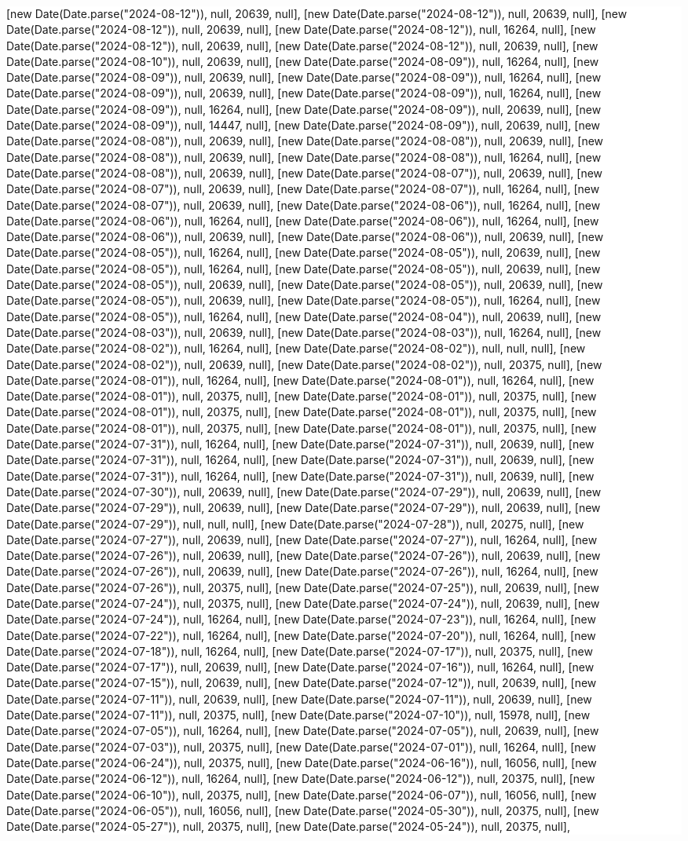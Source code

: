 [new Date(Date.parse("2024-08-12")), null, 20639, null], [new Date(Date.parse("2024-08-12")), null, 20639, null], [new Date(Date.parse("2024-08-12")), null, 20639, null], [new Date(Date.parse("2024-08-12")), null, 16264, null], [new Date(Date.parse("2024-08-12")), null, 20639, null], [new Date(Date.parse("2024-08-12")), null, 20639, null], [new Date(Date.parse("2024-08-10")), null, 20639, null], [new Date(Date.parse("2024-08-09")), null, 16264, null], [new Date(Date.parse("2024-08-09")), null, 20639, null], [new Date(Date.parse("2024-08-09")), null, 16264, null], [new Date(Date.parse("2024-08-09")), null, 20639, null], [new Date(Date.parse("2024-08-09")), null, 16264, null], [new Date(Date.parse("2024-08-09")), null, 16264, null], [new Date(Date.parse("2024-08-09")), null, 20639, null], [new Date(Date.parse("2024-08-09")), null, 14447, null], [new Date(Date.parse("2024-08-09")), null, 20639, null], [new Date(Date.parse("2024-08-08")), null, 20639, null], [new Date(Date.parse("2024-08-08")), null, 20639, null], [new Date(Date.parse("2024-08-08")), null, 20639, null], [new Date(Date.parse("2024-08-08")), null, 16264, null], [new Date(Date.parse("2024-08-08")), null, 20639, null], [new Date(Date.parse("2024-08-07")), null, 20639, null], [new Date(Date.parse("2024-08-07")), null, 20639, null], [new Date(Date.parse("2024-08-07")), null, 16264, null], [new Date(Date.parse("2024-08-07")), null, 20639, null], [new Date(Date.parse("2024-08-06")), null, 16264, null], [new Date(Date.parse("2024-08-06")), null, 16264, null], [new Date(Date.parse("2024-08-06")), null, 16264, null], [new Date(Date.parse("2024-08-06")), null, 20639, null], [new Date(Date.parse("2024-08-06")), null, 20639, null], [new Date(Date.parse("2024-08-05")), null, 16264, null], [new Date(Date.parse("2024-08-05")), null, 20639, null], [new Date(Date.parse("2024-08-05")), null, 16264, null], [new Date(Date.parse("2024-08-05")), null, 20639, null], [new Date(Date.parse("2024-08-05")), null, 20639, null], [new Date(Date.parse("2024-08-05")), null, 20639, null], [new Date(Date.parse("2024-08-05")), null, 20639, null], [new Date(Date.parse("2024-08-05")), null, 16264, null], [new Date(Date.parse("2024-08-05")), null, 16264, null], [new Date(Date.parse("2024-08-04")), null, 20639, null], [new Date(Date.parse("2024-08-03")), null, 20639, null], [new Date(Date.parse("2024-08-03")), null, 16264, null], [new Date(Date.parse("2024-08-02")), null, 16264, null], [new Date(Date.parse("2024-08-02")), null, null, null], [new Date(Date.parse("2024-08-02")), null, 20639, null], [new Date(Date.parse("2024-08-02")), null, 20375, null], [new Date(Date.parse("2024-08-01")), null, 16264, null], [new Date(Date.parse("2024-08-01")), null, 16264, null], [new Date(Date.parse("2024-08-01")), null, 20375, null], [new Date(Date.parse("2024-08-01")), null, 20375, null], [new Date(Date.parse("2024-08-01")), null, 20375, null], [new Date(Date.parse("2024-08-01")), null, 20375, null], [new Date(Date.parse("2024-08-01")), null, 20375, null], [new Date(Date.parse("2024-08-01")), null, 20375, null], [new Date(Date.parse("2024-07-31")), null, 16264, null], [new Date(Date.parse("2024-07-31")), null, 20639, null], [new Date(Date.parse("2024-07-31")), null, 16264, null], [new Date(Date.parse("2024-07-31")), null, 20639, null], [new Date(Date.parse("2024-07-31")), null, 16264, null], [new Date(Date.parse("2024-07-31")), null, 20639, null], [new Date(Date.parse("2024-07-30")), null, 20639, null], [new Date(Date.parse("2024-07-29")), null, 20639, null], [new Date(Date.parse("2024-07-29")), null, 20639, null], [new Date(Date.parse("2024-07-29")), null, 20639, null], [new Date(Date.parse("2024-07-29")), null, null, null], [new Date(Date.parse("2024-07-28")), null, 20275, null], [new Date(Date.parse("2024-07-27")), null, 20639, null], [new Date(Date.parse("2024-07-27")), null, 16264, null], [new Date(Date.parse("2024-07-26")), null, 20639, null], [new Date(Date.parse("2024-07-26")), null, 20639, null], [new Date(Date.parse("2024-07-26")), null, 20639, null], [new Date(Date.parse("2024-07-26")), null, 16264, null], [new Date(Date.parse("2024-07-26")), null, 20375, null], [new Date(Date.parse("2024-07-25")), null, 20639, null], [new Date(Date.parse("2024-07-24")), null, 20375, null], [new Date(Date.parse("2024-07-24")), null, 20639, null], [new Date(Date.parse("2024-07-24")), null, 16264, null], [new Date(Date.parse("2024-07-23")), null, 16264, null], [new Date(Date.parse("2024-07-22")), null, 16264, null], [new Date(Date.parse("2024-07-20")), null, 16264, null], [new Date(Date.parse("2024-07-18")), null, 16264, null], [new Date(Date.parse("2024-07-17")), null, 20375, null], [new Date(Date.parse("2024-07-17")), null, 20639, null], [new Date(Date.parse("2024-07-16")), null, 16264, null], [new Date(Date.parse("2024-07-15")), null, 20639, null], [new Date(Date.parse("2024-07-12")), null, 20639, null], [new Date(Date.parse("2024-07-11")), null, 20639, null], [new Date(Date.parse("2024-07-11")), null, 20639, null], [new Date(Date.parse("2024-07-11")), null, 20375, null], [new Date(Date.parse("2024-07-10")), null, 15978, null], [new Date(Date.parse("2024-07-05")), null, 16264, null], [new Date(Date.parse("2024-07-05")), null, 20639, null], [new Date(Date.parse("2024-07-03")), null, 20375, null], [new Date(Date.parse("2024-07-01")), null, 16264, null], [new Date(Date.parse("2024-06-24")), null, 20375, null], [new Date(Date.parse("2024-06-16")), null, 16056, null], [new Date(Date.parse("2024-06-12")), null, 16264, null], [new Date(Date.parse("2024-06-12")), null, 20375, null], [new Date(Date.parse("2024-06-10")), null, 20375, null], [new Date(Date.parse("2024-06-07")), null, 16056, null], [new Date(Date.parse("2024-06-05")), null, 16056, null], [new Date(Date.parse("2024-05-30")), null, 20375, null], [new Date(Date.parse("2024-05-27")), null, 20375, null], [new Date(Date.parse("2024-05-24")), null, 20375, null],